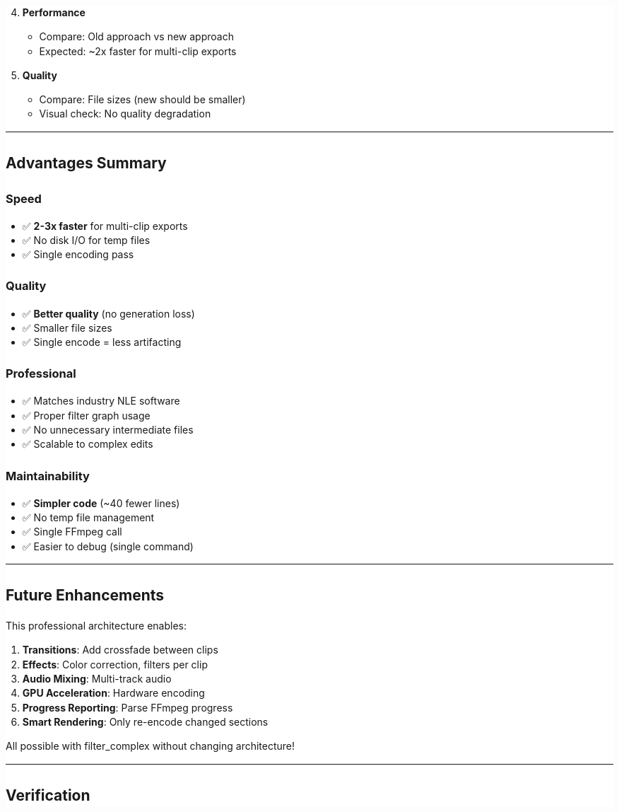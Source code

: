4. **Performance**
   - Compare: Old approach vs new approach
   - Expected: ~2x faster for multi-clip exports

5. **Quality**
   - Compare: File sizes (new should be smaller)
   - Visual check: No quality degradation

---

## Advantages Summary

### Speed
- ✅ **2-3x faster** for multi-clip exports
- ✅ No disk I/O for temp files
- ✅ Single encoding pass

### Quality
- ✅ **Better quality** (no generation loss)
- ✅ Smaller file sizes
- ✅ Single encode = less artifacting

### Professional
- ✅ Matches industry NLE software
- ✅ Proper filter graph usage
- ✅ No unnecessary intermediate files
- ✅ Scalable to complex edits

### Maintainability
- ✅ **Simpler code** (~40 fewer lines)
- ✅ No temp file management
- ✅ Single FFmpeg call
- ✅ Easier to debug (single command)

---

## Future Enhancements

This professional architecture enables:

1. **Transitions**: Add crossfade between clips
2. **Effects**: Color correction, filters per clip
3. **Audio Mixing**: Multi-track audio
4. **GPU Acceleration**: Hardware encoding
5. **Progress Reporting**: Parse FFmpeg progress
6. **Smart Rendering**: Only re-encode changed sections

All possible with filter_complex without changing architecture!

---

## Verification
